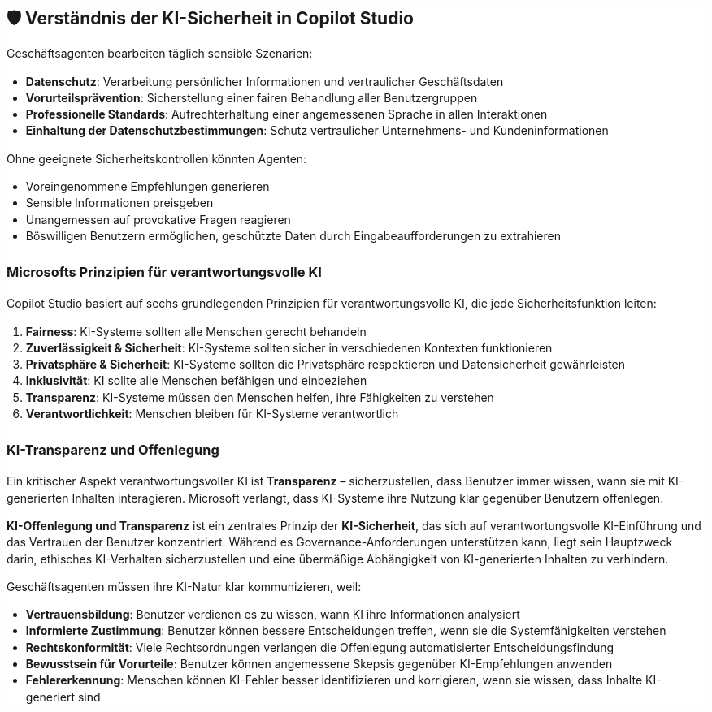 ## 🛡️ Verständnis der KI-Sicherheit in Copilot Studio

Geschäftsagenten bearbeiten täglich sensible Szenarien:

- **Datenschutz**: Verarbeitung persönlicher Informationen und vertraulicher Geschäftsdaten
- **Vorurteilsprävention**: Sicherstellung einer fairen Behandlung aller Benutzergruppen
- **Professionelle Standards**: Aufrechterhaltung einer angemessenen Sprache in allen Interaktionen
- **Einhaltung der Datenschutzbestimmungen**: Schutz vertraulicher Unternehmens- und Kundeninformationen

Ohne geeignete Sicherheitskontrollen könnten Agenten:

- Voreingenommene Empfehlungen generieren
- Sensible Informationen preisgeben
- Unangemessen auf provokative Fragen reagieren
- Böswilligen Benutzern ermöglichen, geschützte Daten durch Eingabeaufforderungen zu extrahieren

### Microsofts Prinzipien für verantwortungsvolle KI

Copilot Studio basiert auf sechs grundlegenden Prinzipien für verantwortungsvolle KI, die jede Sicherheitsfunktion leiten:

1. **Fairness**: KI-Systeme sollten alle Menschen gerecht behandeln
1. **Zuverlässigkeit & Sicherheit**: KI-Systeme sollten sicher in verschiedenen Kontexten funktionieren
1. **Privatsphäre & Sicherheit**: KI-Systeme sollten die Privatsphäre respektieren und Datensicherheit gewährleisten
1. **Inklusivität**: KI sollte alle Menschen befähigen und einbeziehen
1. **Transparenz**: KI-Systeme müssen den Menschen helfen, ihre Fähigkeiten zu verstehen
1. **Verantwortlichkeit**: Menschen bleiben für KI-Systeme verantwortlich

### KI-Transparenz und Offenlegung

Ein kritischer Aspekt verantwortungsvoller KI ist **Transparenz** – sicherzustellen, dass Benutzer immer wissen, wann sie mit KI-generierten Inhalten interagieren. Microsoft verlangt, dass KI-Systeme ihre Nutzung klar gegenüber Benutzern offenlegen.

 **KI-Offenlegung und Transparenz** ist ein zentrales Prinzip der **KI-Sicherheit**, das sich auf verantwortungsvolle KI-Einführung und das Vertrauen der Benutzer konzentriert. Während es Governance-Anforderungen unterstützen kann, liegt sein Hauptzweck darin, ethisches KI-Verhalten sicherzustellen und eine übermäßige Abhängigkeit von KI-generierten Inhalten zu verhindern.

Geschäftsagenten müssen ihre KI-Natur klar kommunizieren, weil:

- **Vertrauensbildung**: Benutzer verdienen es zu wissen, wann KI ihre Informationen analysiert
- **Informierte Zustimmung**: Benutzer können bessere Entscheidungen treffen, wenn sie die Systemfähigkeiten verstehen
- **Rechtskonformität**: Viele Rechtsordnungen verlangen die Offenlegung automatisierter Entscheidungsfindung
- **Bewusstsein für Vorurteile**: Benutzer können angemessene Skepsis gegenüber KI-Empfehlungen anwenden
- **Fehlererkennung**: Menschen können KI-Fehler besser identifizieren und korrigieren, wenn sie wissen, dass Inhalte KI-generiert sind
